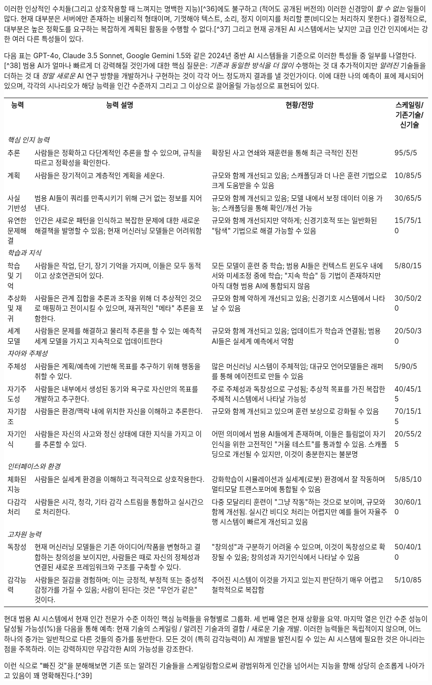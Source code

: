 이러한 인상적인 수치들(그리고 상호작용할 때 느껴지는 명백한 지능)[^36]에도 불구하고 (적어도 공개된 버전의) 이러한 신경망이 *할 수 없는* 일들이 많다. 현재 대부분은 서버에만 존재하는 비물리적 형태이며, 기껏해야 텍스트, 소리, 정지 이미지를 처리할 뿐(비디오는 처리하지 못한다.) 결정적으로, 대부분은 높은 정확도를 요구하는 복잡하게 계획된 활동을 수행할 수 없다.[^37] 그리고 현재 공개된 AI 시스템에서는 낮지만 고급 인간 인지에서는 강한 여러 다른 특성들이 있다.

다음 표는 GPT-4o, Claude 3.5 Sonnet, Google Gemini 1.5와 같은 2024년 중반 AI 시스템들을 기준으로 이러한 특성들 중 일부를 나열한다.[^38] 범용 AI가 얼마나 빠르게 더 강력해질 것인가에 대한 핵심 질문은: *기존과 동일한 방식을 더 많이* 수행하는 것 대 추가적이지만 *알려진* 기술들을 더하는 것 대 *정말 새로운* AI 연구 방향을 개발하거나 구현하는 것이 각각 어느 정도까지 결과를 낼 것인가이다. 이에 대한 나의 예측이 표에 제시되어 있으며, 각각의 시나리오가 해당 능력을 인간 수준까지 그리고 그 이상으로 끌어올릴 가능성으로 표현되어 있다.

<table><tbody><tr><th>능력</th><th>능력 설명</th><th>현황/전망</th><th>스케일링/기존기술/신기술</th></tr><tr><td></td><td></td><td></td><td></td></tr><tr><td colspan="4"><em>핵심 인지 능력</em></td></tr><tr><td>추론</td><td>사람들은 정확하고 다단계적인 추론을 할 수 있으며, 규칙을 따르고 정확성을 확인한다.</td><td>확장된 사고 연쇄와 재훈련을 통해 최근 극적인 진전</td><td>95/5/5</td></tr><tr><td>계획</td><td>사람들은 장기적이고 계층적인 계획을 세운다.</td><td>규모와 함께 개선되고 있음; 스캐폴딩과 더 나은 훈련 기법으로 크게 도움받을 수 있음</td><td>10/85/5</td></tr><tr><td>사실 기반성</td><td>범용 AI들이 쿼리를 만족시키기 위해 근거 없는 정보를 지어낸다.</td><td>규모와 함께 개선되고 있음; 모델 내에서 보정 데이터 이용 가능; 스캐폴딩을 통해 확인/개선 가능</td><td>30/65/5</td></tr><tr><td>유연한 문제해결</td><td>인간은 새로운 패턴을 인식하고 복잡한 문제에 대한 새로운 해결책을 발명할 수 있음; 현재 머신러닝 모델들은 어려워함</td><td>규모와 함께 개선되지만 약하게; 신경기호적 또는 일반화된 "탐색" 기법으로 해결 가능할 수 있음</td><td>15/75/10</td></tr><tr><td colspan="4"><em>학습과 지식</em></td></tr><tr><td>학습 및 기억</td><td>사람들은 작업, 단기, 장기 기억을 가지며, 이들은 모두 동적이고 상호연관되어 있다.</td><td>모든 모델이 훈련 중 학습; 범용 AI들은 컨텍스트 윈도우 내에서와 미세조정 중에 학습; "지속 학습" 등 기법이 존재하지만 아직 대형 범용 AI에 통합되지 않음</td><td>5/80/15</td></tr><tr><td>추상화 및 재귀</td><td>사람들은 관계 집합을 추론과 조작을 위해 더 추상적인 것으로 매핑하고 전이시킬 수 있으며, 재귀적인 "메타" 추론을 포함한다.</td><td>규모와 함께 약하게 개선되고 있음; 신경기호 시스템에서 나타날 수 있음</td><td>30/50/20</td></tr><tr><td>세계 모델</td><td>사람들은 문제를 해결하고 물리적 추론을 할 수 있는 예측적 세계 모델을 가지고 지속적으로 업데이트한다</td><td>규모와 함께 개선되고 있음; 업데이트가 학습과 연결됨; 범용 AI들은 실세계 예측에서 약함</td><td>20/50/30</td></tr><tr><td colspan="4"><em>자아와 주체성</em></td></tr><tr><td>주체성</td><td>사람들은 계획/예측에 기반해 목표를 추구하기 위해 행동을 취할 수 있다.</td><td>많은 머신러닝 시스템이 주체적임; 대규모 언어모델들은 래퍼를 통해 에이전트로 만들 수 있음</td><td>5/90/5</td></tr><tr><td>자기주도성</td><td>사람들은 내부에서 생성된 동기와 욕구로 자신만의 목표를 개발하고 추구한다.</td><td>주로 주체성과 독창성으로 구성됨; 추상적 목표를 가진 복잡한 주체적 시스템에서 나타날 가능성</td><td>40/45/15</td></tr><tr><td>자기참조</td><td>사람들은 환경/맥락 내에 위치한 자신을 이해하고 추론한다.</td><td>규모와 함께 개선되고 있으며 훈련 보상으로 강화될 수 있음</td><td>70/15/15</td></tr><tr><td>자기인식</td><td>사람들은 자신의 사고와 정신 상태에 대한 지식을 가지고 이를 추론할 수 있다.</td><td>어떤 의미에서 범용 AI들에게 존재하며, 이들은 틀림없이 자기인식을 위한 고전적인 "거울 테스트"를 통과할 수 있음. 스캐폴딩으로 개선될 수 있지만, 이것이 충분한지는 불분명</td><td>20/55/25</td></tr><tr><td colspan="4"><em>인터페이스와 환경</em></td></tr><tr><td>체화된 지능</td><td>사람들은 실세계 환경을 이해하고 적극적으로 상호작용한다.</td><td>강화학습이 시뮬레이션과 실세계(로봇) 환경에서 잘 작동하며 멀티모달 트랜스포머에 통합될 수 있음</td><td>5/85/10</td></tr><tr><td>다감각 처리</td><td>사람들은 시각, 청각, 기타 감각 스트림을 통합하고 실시간으로 처리한다.</td><td>다중 모달리티 훈련이 "그냥 작동"하는 것으로 보이며, 규모와 함께 개선됨. 실시간 비디오 처리는 어렵지만 예를 들어 자율주행 시스템이 빠르게 개선되고 있음</td><td>30/60/10</td></tr><tr><td colspan="4"><em>고차원 능력</em></td></tr><tr><td>독창성</td><td>현재 머신러닝 모델들은 기존 아이디어/작품을 변형하고 결합하는 창의성을 보이지만, 사람들은 때로 자신의 정체성과 연결된 새로운 프레임워크와 구조를 구축할 수 있다.</td><td>"창의성"과 구분하기 어려울 수 있으며, 이것이 독창성으로 확장될 수 있음; 창의성과 자기인식에서 나타날 수 있음</td><td>50/40/10</td></tr><tr><td>감각능력</td><td>사람들은 질감을 경험하며; 이는 긍정적, 부정적 또는 중성적 감정가를 가질 수 있음; 사람이 된다는 것은 "무언가 같은" 것이다.</td><td>주어진 시스템이 이것을 가지고 있는지 판단하기 매우 어렵고 철학적으로 복잡함</td><td>5/10/85</td></tr></tbody></table>

현대 범용 AI 시스템에서 현재 인간 전문가 수준 이하인 핵심 능력들을 유형별로 그룹화. 세 번째 열은 현재 상황을 요약. 마지막 열은 인간 수준 성능이 달성될 가능성(%)을 다음을 통해 예측: 현재 기술의 스케일링 / 알려진 기술과의 결합 / 새로운 기술 개발. 이러한 능력들은 독립적이지 않으며, 어느 하나의 증가는 일반적으로 다른 것들의 증가를 동반한다. 모든 것이 (특히 감각능력이) AI 개발을 발전시킬 수 있는 AI 시스템에 필요한 것은 아니라는 점을 주목하라. 이는 강력하지만 무감각한 AI의 가능성을 강조한다.

이런 식으로 "빠진 것"을 분해해보면 기존 또는 알려진 기술들을 스케일링함으로써 광범위하게 인간을 넘어서는 지능을 향해 상당히 순조롭게 나아가고 있음이 꽤 명확해진다.[^39]



[^1]: 이 [차트](https://time.com/6300942/ai-progress-charts/)는 일련의 작업들을 보여준다. 이 그래프에 많은 유사한 곡선들을 추가할 수 있다. 특화 AI에서의 이러한 급속한 진보는 해당 분야 전문가들조차 놀라게 했으며, 벤치마크들이 예측보다 몇 년 앞서 돌파되고 있다.
[^2]: Deepmind, OpenAI, Anthropic, X.ai는 모두 AGI 개발이라는 구체적 목표를 가지고 설립되었다. 예를 들어, OpenAI의 헌장은 "모든 인류에게 이익이 되는 인공일반지능" 개발을 목표로 명시적으로 밝히고 있으며, DeepMind의 사명은 "지능을 해결하고, 그다음 그것을 사용해 모든 것을 해결하는 것"이다. Meta, Microsoft 등도 현재 실질적으로 유사한 경로를 추구하고 있다. Meta는 AGI를 개발해 [공개적으로 배포할 계획이라고 밝혔다.](https://www.forbes.com/sites/johnkoetsier/2024/01/18/zuckerberg-on-ai-meta-building-agi-for-everyone-and-open-sourcing-it/)
[^3]: 힌턴과 벤지오는 가장 많이 인용되는 AI 연구자 중 두 명으로, 둘 다 AI 분야의 노벨상인 튜링상을 수상했으며, 힌턴은 추가로 (물리학) 노벨상까지 수상했다.
[^4]: 상업적 인센티브 하에서 거의 제로에 가까운 정부 감독으로 이런 위험을 지닌 무언가를 구축하는 것은 완전히 전례 없는 일이다. 이를 구축하는 사람들 사이에서조차 위험에 대한 논란이 없을 정도다! Deepmind, OpenAI, Anthropic의 리더들을 비롯한 많은 전문가들이 모두 고도 AI가 인류에게 *멸종 위험*을 제기한다는 [성명서](https://www.safe.ai/work/statement-on-ai-risk)에 문자 그대로 서명했다. 경보가 이보다 더 크게 울릴 수는 없으며, 이를 무시하는 사람들은 단순히 AGI와 초지능을 진지하게 받아들이지 않고 있다고 결론지을 수밖에 없다. 이 에세이의 목표 중 하나는 그들이 왜 진지하게 받아들여야 하는지 이해하도록 돕는 것이다.
[^5]: 기계학습과 AI, 특히 언어모델에 대한 친근하면서도 기술적인 소개는 [이 사이트](https://mark-riedl.medium.com/a-very-gentle-introduction-to-large-language-models-without-the-hype-5f67941fa59e)를 참조하라. AI 멸종 위험에 대한 또 다른 현대적 입문서는 [이 글](https://www.thecompendium.ai/)을 보라. AI 안전 상태에 대한 포괄적이고 권위 있는 과학적 분석은 최근의 [국제 AI 안전 보고서](https://arxiv.org/abs/2501.17805)를 참조하라.
[^6]: 훈련은 일반적으로 모델 가중치가 주어진 고차원 공간에서 점수의 국소 최대값을 찾는 것으로 이루어진다. 가중치가 조정될 때 점수가 어떻게 변하는지 확인함으로써, 훈련 알고리즘은 점수를 가장 많이 개선하는 조정을 식별하고 가중치를 그 방향으로 이동시킨다.
[^7]: 예를 들어, 이미지 인식 문제에서 신경망은 이미지의 라벨에 대한 확률을 출력할 것이다. 점수는 AI가 정답에 부여하는 확률과 관련이 있을 것이다. 그러면 훈련 절차는 다음번에 AI가 해당 이미지의 올바른 라벨에 대해 더 높은 확률을 출력하도록 가중치를 조정할 것이다. 이는 그다음 엄청난 횟수만큼 반복된다. 더 복잡한 점수 매김 메커니즘을 사용하긴 하지만, 본질적으로 모든 현대 신경망 훈련에서 동일한 기본 절차가 사용된다.
[^8]: 대부분의 멀티모달 모델은 "트랜스포머" 아키텍처를 사용하여 여러 유형의 데이터(텍스트, 이미지, 소리)를 처리하고 생성한다. 이들은 모두 다양한 유형의 "토큰"으로 분해되어 동일한 기반에서 취급될 수 있다. 멀티모달 모델은 먼저 대규모 데이터셋 내에서 토큰을 정확히 예측하도록 훈련된 다음, 능력을 향상시키고 행동을 형성하기 위해 강화학습을 통해 세련화된다.
[^9]: 언어모델이 한 가지 일을 하도록 훈련된다는 것 - 단어 예측 - 때문에 일부는 이를 협소 AI라고 부른다. 그러나 이는 오해의 소지가 있다: 텍스트를 잘 예측하려면 매우 많은 다양한 능력이 필요하기 때문에, 이 훈련 작업은 놀랍도록 일반적인 시스템으로 이어진다. 또한 이러한 시스템들이 강화학습에 의해 광범위하게 훈련된다는 점도 주목하라. 이는 효과적으로 수천 명의 사람들이 모델이 하는 많은 일 중 어느 것이든 잘 할 때 보상 신호를 주는 것을 나타낸다. 그러면 이는 이러한 피드백을 주는 사람들로부터 상당한 일반성을 물려받는다.
[^10]: AI가 예측불가능한 방식은 여러 가지가 있다. 하나는 일반적으로 알고리즘을 실제로 실행하지 않고는 그것이 무엇을 할지 예측할 수 없다는 것이다; 이에 대한 [정리들](https://arxiv.org/abs/1310.3225)이 있다. 이는 단순히 알고리즘의 출력이 복잡할 수 있기 때문일 수 있다. 그러나 예측이 예측자가 가지지 못한 능력(AI를 이기는 것)을 함의하는 경우(체스나 바둑에서처럼)에는 특히 명확하고 관련이 있다. 둘째, 주어진 AI 시스템은 동일한 입력이 주어져도 항상 동일한 출력을 생성하지는 않을 것이다 - 그 출력에는 무작위성이 포함되어 있다; 이것 또한 알고리즘적 예측불가능성과 결합된다. 셋째, 예상치 못한 창발적 능력들이 훈련으로부터 발생할 수 있어, AI 시스템이 할 수 있고 할 일의 *유형들*조차 예측불가능하다는 의미이다; 이 마지막 유형이 안전 고려사항에 특히 중요하다.
[^11]: "자율 에이전트"가 의미하는 바에 대한 심화 검토(그리고 이를 구축하는 것에 대한 윤리적 논증)는 [여기](https://arxiv.org/abs/2502.02649)를 참조하라.
[^12]: "AI는 자체 목표를 가질 수 없다"는 말을 들을 수도 있다. 이는 완전한 말도 안 되는 소리다. AI가 결코 주어지지 않았고 자신만이 알고 있는 목표를 가지거나 개발하는 예를 생성하는 것은 쉽다. 현재의 인기 있는 멀티모달 모델에서 이를 많이 보지 못하는 이유는 그것이 훈련에서 제거되기 때문이다; 그것을 훈련에 포함시키는 것도 똑같이 쉬울 것이다.
[^13]: 방대한 문헌이 있다. 일반적인 문제에 대해서는 Christian의 [*The Alignment Problem*](https://www.amazon.com/Alignment-Problem-Machine-Learning-Values/dp/0393635821)과 Russell의 [*Human-Compatible*](https://www.amazon.com/Human-Compatible-Artificial-Intelligence-Problem/dp/0525558616)을 보라. 더 기술적인 측면에서는 예를 들어 [이 논문](https://arxiv.org/abs/2209.00626)을 참조하라.
[^14]: 그러한 시스템들이 추세에 역행한다고 해서 실제로는 매우 흥미롭고 유용하게 만든다는 것을 나중에 보게 될 것이다.
[^15]: 이는 감정이나 감각을 요구한다는 말이 아니다. 오히려, 시스템의 외부에서 그것의 내적 목표, 선호, 가치가 무엇인지 아는 것은 엄청나게 어렵다. 여기서 "진정한"이란 중요한 시스템의 경우 우리의 생명을 걸 수 있을 정도로 그것에 의존할 충분히 강한 이유를 가지고 있다는 뜻이다.
[^16]: 10<sup>27</sup>는 1 뒤에 25개의 0이 따라오는 수, 즉 천조의 천조를 의미한다. FLOP은 단순히 어느 정도 정밀도를 가진 숫자들의 산술적 덧셈이나 곱셈이다. AI 하드웨어 성능은 산술 연산의 정밀도와 컴퓨터 아키텍처에 따라 10배 정도 차이날 수 있다는 점에 주의하라. 논리 게이트 연산(AND, OR, AND NOT)을 세는 것이 더 근본적이겠지만 이들은 일반적으로 이용하거나 벤치마킹하기 어렵다; 현재 목적상 16비트 연산(FP16)으로 표준화하는 것이 유용하지만, 적절한 변환 인수들이 확립되어야 한다.
[^17]: 추정치와 실제 데이터 모음은 [Epoch AI](https://epochai.org/data/large-scale-ai-models)에서 확인할 수 있으며, GPT-4에 대해 약 2×10<sup>25</sup> 16비트 FLOP을 나타낸다; 이는 GPT-4에 대해 [유출된 수치](https://mpost.io/gpt-4s-leaked-details-shed-light-on-its-massive-scale-and-impressive-architecture/)와 대략 일치한다. 다른 2024년 중반 모델들에 대한 추정치들은 모두 GPT-4의 몇 배 범위 내에 있다.
[^18]: 추론은 단순히 신경망에서 출력을 생성하는 과정이다. 훈련은 많은 추론과 모델 가중치 조정의 연속으로 간주될 수 있다.
[^19]: 텍스트 생성에서 원래 GPT-4는 토큰당 560 TFLOP이 필요했다. 인간의 사고를 따라가려면 약 7토큰/초가 필요하므로, 이는 ≈3×10<sup>15</sup> FLOP/초가 된다. 하지만 효율성 개선으로 이는 감소했다; 예를 들어 [이 NVIDIA 브로슈어](https://developer.nvidia.com/blog/supercharging-llama-3-1-across-nvidia-platforms/)는 비교할 만한 성능의 Llama 405B 모델에 대해 3×10<sup>14</sup> FLOP/초 정도의 낮은 수치를 제시한다.
[^20]: 조금 더 복잡한 예로, AI 시스템이 먼저 수학 문제에 대한 여러 가능한 해법을 생성한 다음, 다른 인스턴스를 사용해 각 해법을 검토하고, 마지막으로 세 번째를 사용해 결과를 명확한 설명으로 종합할 수 있다. 이는 단일 패스보다 더 철저하고 신뢰할 만한 문제 해결을 가능하게 한다.
[^21]: 예를 들어 [OpenAI의 "Operator"](https://openai.com/index/introducing-operator/), [Claude의 도구 능력](https://docs.anthropic.com/en/docs/build-with-claude/computer-use), [AutoGPT](https://github.com/Significant-Gravitas/AutoGPT)에 대한 세부 정보를 참조하라. OpenAI의 [Deep Research](https://openai.com/index/introducing-deep-research/)는 아마도 상당히 정교한 아키텍처를 가지고 있을 것이지만 세부 사항은 공개되지 않았다.
[^22]: Deepseek R1은 최종 훈련된 모델이 광범위한 사고의 연쇄 추론을 생성하도록 모델을 반복적으로 훈련하고 프롬프팅하는 데 의존한다. o1이나 o3에 대한 아키텍처 세부 사항은 공개되지 않았지만, Deepseek은 추론으로 능력 스케일링을 가능하게 하는 데 특별한 "비밀 공식"이 필요하지 않다고 밝혔다. 하지만 AI의 "현상 유지"를 뒤엎는 것으로 언론의 큰 주목을 받았음에도 불구하고, 이것이 이 에세이의 핵심 주장에 영향을 주지는 않는다.
[^23]: 이러한 모델들은 추론 벤치마크에서 표준 모델들을 크게 능가한다. 예를 들어, 박사 수준의 과학 문제에 대한 엄격한 테스트인 GPQA Diamond Benchmark에서 GPT-4o는 [56%](https://openai.com/index/learning-to-reason-with-llms/)를 기록한 반면, o1과 o3는 각각 78%와 88%를 달성하여 인간 전문가의 평균 점수 70%를 훨씬 넘어섰다.
[^24]: OpenAI의 O3는 아마도 [ARC-AGI 챌린지 문제 각각을 완성하는 데](https://www.interconnects.ai/p/openais-o3-the-2024-finale-of-ai) ∼10<sup>21</sup>-10<sup>22</sup> FLOP를 소모했을 것이다. 유능한 인간들은 이를 (예를 들어) 10-100초에 할 수 있으므로, 이는 ∼10<sup>20</sup> FLOP/초 정도의 수치를 준다.
[^25]: 연산량이 AI 시스템 능력의 핵심 지표이긴 하지만, 데이터 품질과 알고리즘 개선과 상호작용한다. 더 나은 데이터나 알고리즘은 연산 요구량을 줄일 수 있고, 더 많은 연산량은 때로 약한 데이터나 알고리즘을 보상할 수 있다.
[^26]: 예를 들어, 현재 AI 시스템들은 빠른 산술이나 기억 작업에서는 인간 능력을 훨씬 뛰어넘지만, 추상적 추론과 창의적 문제 해결에서는 부족하다.
[^27]: 매우 중요하게도, 경쟁자로서 그러한 AI는 몇 가지 주요한 구조적 장점을 가질 것이다: 인간처럼 피로하거나 개인적인 다른 필요를 갖지 않을 것이다; 단순히 연산 능력을 확장함으로써 더 빠른 속도로 실행될 수 있다; 획득한 어떤 전문성이나 지식과 함께 복사될 수 있으며 - 신경망의 획득된 지식은 심지어 "병합"되어 전체 기술 세트를 서로 간에 전달할 수도 있다; 기계 속도로 소통할 수 있다; 그리고 어떤 인간보다도 더 중요한 방식으로 그리고 더 빠른 속도로 자기 수정이나 자기 개선을 할 수 있다.
[^28]: 만약 현재 최고 수준의 AI 시스템을 사용하는 데 시간을 보내본 적이 없다면, 추천한다: 그것들은 진정으로 유용하고 유능하며, AI가 더 강력해짐에 따라 미칠 영향을 가늠하는 데도 중요하다.
[^29]: 주요 연구병원을 생각해보라: 완전히 실현된 AGI는 동시에 모든 들어오는 환자 데이터를 분석하고, 모든 새로운 의학 논문을 따라가며, 진단을 제안하고, 치료 계획을 설계하고, 임상시험을 관리하며, 직원 일정을 조정할 수 있다 - 모든 것을 각 영역에서 병원의 최고 전문의들과 맞먹거나 능가하는 수준에서 작동하면서. 그리고 현재 비용의 일부만으로 여러 병원에서 동시에 이를 할 수 있다. 불행히도, 조직범죄 집단도 고려해야 한다: 완전히 실현된 AGI는 동시에 수천 명의 피해자들을 해킹하고, 사칭하고, 스파이하고, 협박하며, 법 집행기관을 따라갈 수 있고 (훨씬 더 천천히 자동화되는), 새로운 돈벌이 방법을 설계하고, 직원 일정을 조정할 수 있다 - 만약 직원이 있다면.
[^30]: Anthropic의 CEO인 Dario Amodei는 자신의 [에세이](https://darioamodei.com/machines-of-loving-grace)에서 "[백만 명의] 천재들의 나라"를 떠올렸다.